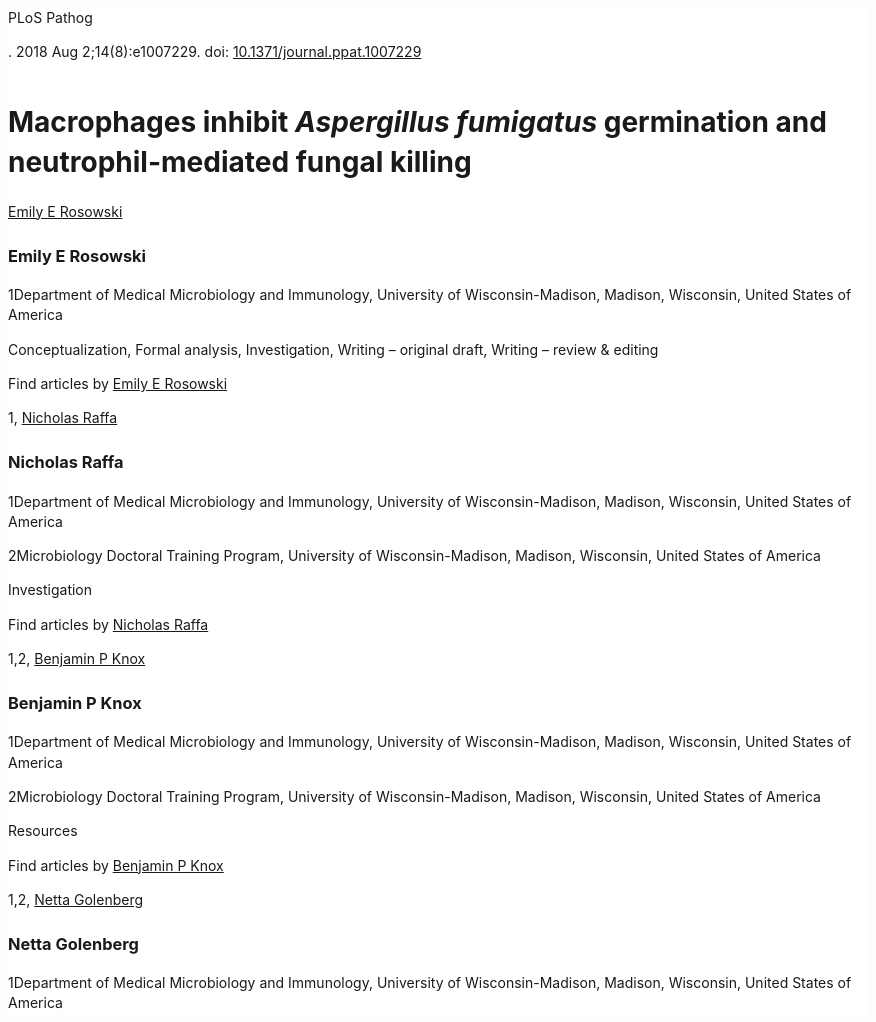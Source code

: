 PLoS Pathog

. 2018 Aug 2;14(8):e1007229. doi: [10.1371/journal.ppat.1007229](https://doi.org/10.1371/journal.ppat.1007229)

# Macrophages inhibit *Aspergillus fumigatus* germination and neutrophil-mediated fungal killing

[Emily E Rosowski](https://pubmed.ncbi.nlm.nih.gov/?term=%22Rosowski%20EE%22%5BAuthor%5D)

### Emily E Rosowski

1Department of Medical Microbiology and Immunology, University of Wisconsin-Madison, Madison, Wisconsin, United States of America

Conceptualization, Formal analysis, Investigation, Writing – original draft, Writing – review & editing

Find articles by [Emily E Rosowski](https://pubmed.ncbi.nlm.nih.gov/?term=%22Rosowski%20EE%22%5BAuthor%5D)

1, [Nicholas Raffa](https://pubmed.ncbi.nlm.nih.gov/?term=%22Raffa%20N%22%5BAuthor%5D)

### Nicholas Raffa

1Department of Medical Microbiology and Immunology, University of Wisconsin-Madison, Madison, Wisconsin, United States of America

2Microbiology Doctoral Training Program, University of Wisconsin-Madison, Madison, Wisconsin, United States of America

Investigation

Find articles by [Nicholas Raffa](https://pubmed.ncbi.nlm.nih.gov/?term=%22Raffa%20N%22%5BAuthor%5D)

1,2, [Benjamin P Knox](https://pubmed.ncbi.nlm.nih.gov/?term=%22Knox%20BP%22%5BAuthor%5D)

### Benjamin P Knox

1Department of Medical Microbiology and Immunology, University of Wisconsin-Madison, Madison, Wisconsin, United States of America

2Microbiology Doctoral Training Program, University of Wisconsin-Madison, Madison, Wisconsin, United States of America

Resources

Find articles by [Benjamin P Knox](https://pubmed.ncbi.nlm.nih.gov/?term=%22Knox%20BP%22%5BAuthor%5D)

1,2, [Netta Golenberg](https://pubmed.ncbi.nlm.nih.gov/?term=%22Golenberg%20N%22%5BAuthor%5D)

### Netta Golenberg

1Department of Medical Microbiology and Immunology, University of Wisconsin-Madison, Madison, Wisconsin, United States of America
